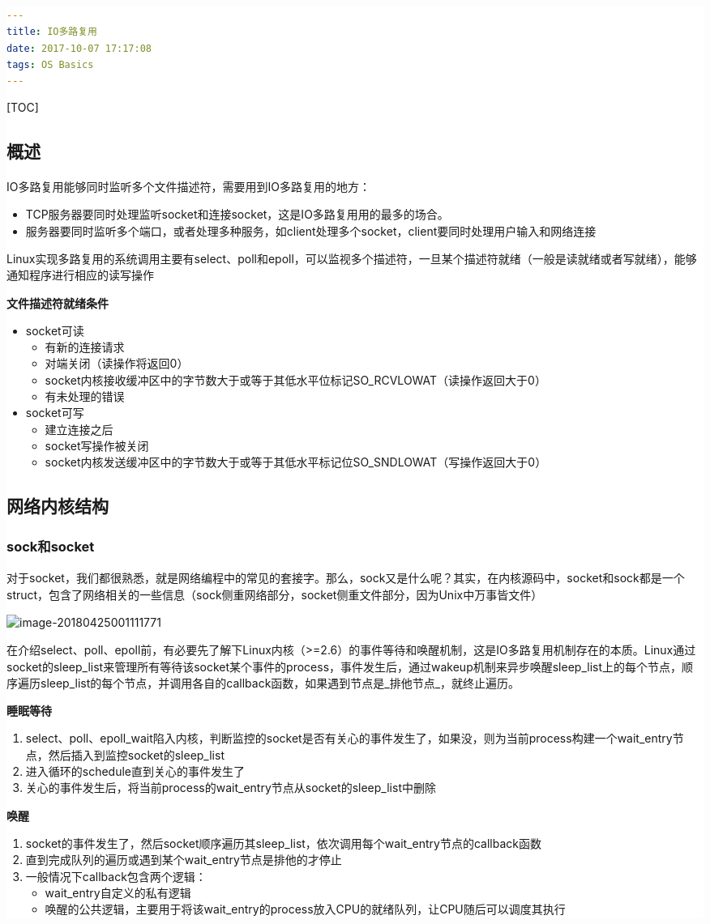 ```yaml
---
title: IO多路复用
date: 2017-10-07 17:17:08
tags: OS Basics
---
```


[TOC]

## 概述

IO多路复用能够同时监听多个文件描述符，需要用到IO多路复用的地方：

- TCP服务器要同时处理监听socket和连接socket，这是IO多路复用用的最多的场合。
- 服务器要同时监听多个端口，或者处理多种服务，如client处理多个socket，client要同时处理用户输入和网络连接

Linux实现多路复用的系统调用主要有select、poll和epoll，可以监视多个描述符，一旦某个描述符就绪（一般是读就绪或者写就绪），能够通知程序进行相应的读写操作



**文件描述符就绪条件**

- socket可读
  - 有新的连接请求
  - 对端关闭（读操作将返回0）
  - socket内核接收缓冲区中的字节数大于或等于其低水平位标记SO_RCVLOWAT（读操作返回大于0）
  - 有未处理的错误
- socket可写
  - 建立连接之后
  - socket写操作被关闭
  - socket内核发送缓冲区中的字节数大于或等于其低水平标记位SO_SNDLOWAT（写操作返回大于0）

## 网络内核结构

### sock和socket

对于socket，我们都很熟悉，就是网络编程中的常见的套接字。那么，sock又是什么呢？其实，在内核源码中，socket和sock都是一个struct，包含了网络相关的一些信息（sock侧重网络部分，socket侧重文件部分，因为Unix中万事皆文件）

![image-20180425001111771](/Users/sinnera/sinnera.github.io/source/illustrations/image-20180425001111771.png)

在介绍select、poll、epoll前，有必要先了解下Linux内核（>=2.6）的事件等待和唤醒机制，这是IO多路复用机制存在的本质。Linux通过socket的sleep_list来管理所有等待该socket某个事件的process，事件发生后，通过wakeup机制来异步唤醒sleep_list上的每个节点，顺序遍历sleep_list的每个节点，并调用各自的callback函数，如果遇到节点是_排他节点_，就终止遍历。

**睡眠等待**

1. select、poll、epoll_wait陷入内核，判断监控的socket是否有关心的事件发生了，如果没，则为当前process构建一个wait_entry节点，然后插入到监控socket的sleep_list
2. 进入循环的schedule直到关心的事件发生了
3. 关心的事件发生后，将当前process的wait_entry节点从socket的sleep_list中删除

**唤醒**

1. socket的事件发生了，然后socket顺序遍历其sleep_list，依次调用每个wait_entry节点的callback函数
2. 直到完成队列的遍历或遇到某个wait_entry节点是排他的才停止
3. 一般情况下callback包含两个逻辑：
   - wait_entry自定义的私有逻辑
   - 唤醒的公共逻辑，主要用于将该wait_entry的process放入CPU的就绪队列，让CPU随后可以调度其执行
